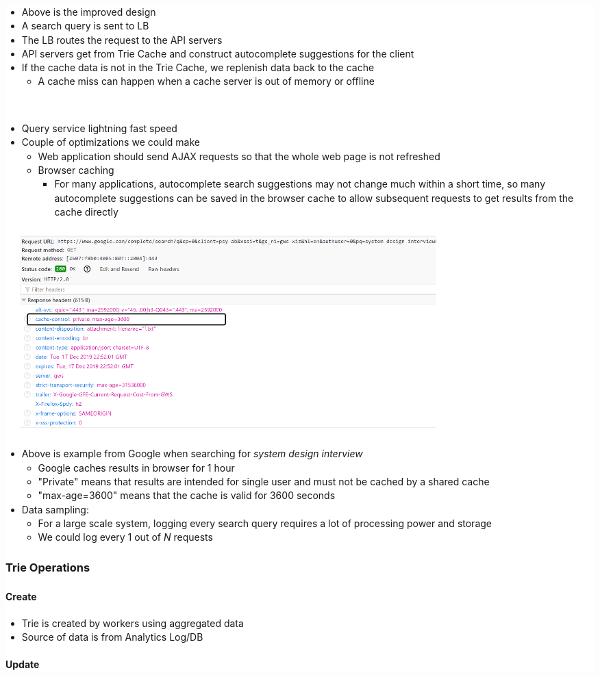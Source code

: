 - Above is the improved design
- A search query is sent to LB
- The LB routes the request to the API servers
- API servers get from Trie Cache and construct autocomplete suggestions for the client
- If the cache data is not in the Trie Cache, we replenish data back to the cache
  - A cache miss can happen when a cache server is out of memory or offline

<br>

- Query service lightning fast speed
- Couple of optimizations we could make
  - Web application should send AJAX requests so that the whole web page is not refreshed
  - Browser caching
    - For many applications, autocomplete search suggestions may not change much within a short time, so many autocomplete suggestions can be saved in the browser cache to allow subsequent requests to get results from the cache directly

![](../images/img_115.png) 

  - Above is example from Google when searching for *system design interview*
    - Google caches results in browser for 1 hour
    - "Private" means that results are intended for single user and must not be cached by a shared cache
    - "max-age=3600" means that the cache is valid for 3600 seconds
- Data sampling:
  - For a large scale system, logging every search query requires a lot of processing power and storage
  - We could log every 1 out of *N* requests

### Trie Operations

#### Create

- Trie is created by workers using aggregated data
- Source of data is from Analytics Log/DB

#### Update
